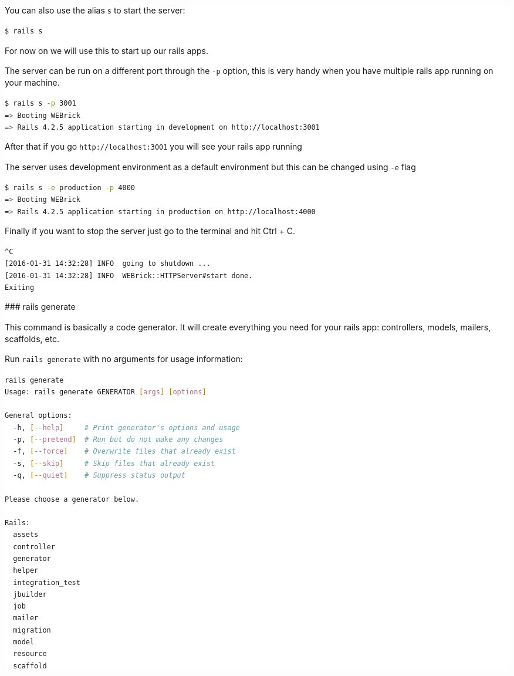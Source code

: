 You can also use the alias `s` to start the server:

```bash
$ rails s
```

For now on we will use this to start up our rails apps.

The server can be run on a different port through the `-p` option, this is very handy when you have multiple rails app running on your machine.
 

```bash
$ rails s -p 3001
=> Booting WEBrick
=> Rails 4.2.5 application starting in development on http://localhost:3001
```
After that if you go `http://localhost:3001` you will see your rails app running

The server uses development environment as a default environment but this can be changed using `-e` flag

```bash
$ rails s -e production -p 4000
=> Booting WEBrick
=> Rails 4.2.5 application starting in production on http://localhost:4000
```

Finally if you want to stop the server just go to the terminal and hit Ctrl + C.

```bash
^C
[2016-01-31 14:32:28] INFO  going to shutdown ...
[2016-01-31 14:32:28] INFO  WEBrick::HTTPServer#start done.
Exiting
```

### rails generate

This command is basically a code generator. It will create everything you need for your rails app: controllers, models, mailers, scaffolds, etc. 

Run `rails generate` with no arguments for usage information:

```bash
rails generate
Usage: rails generate GENERATOR [args] [options]

General options:
  -h, [--help]     # Print generator's options and usage
  -p, [--pretend]  # Run but do not make any changes
  -f, [--force]    # Overwrite files that already exist
  -s, [--skip]     # Skip files that already exist
  -q, [--quiet]    # Suppress status output

Please choose a generator below.

Rails:
  assets
  controller
  generator
  helper
  integration_test
  jbuilder
  job
  mailer
  migration
  model
  resource
  scaffold
```